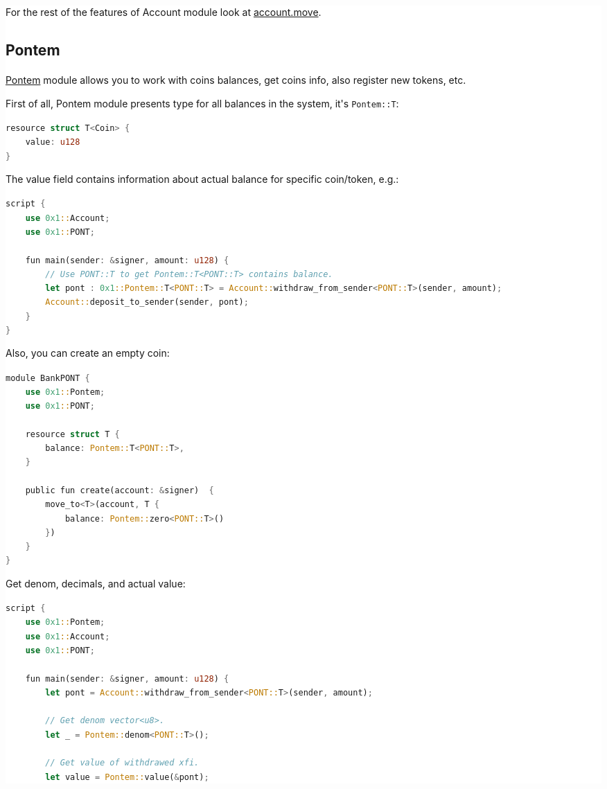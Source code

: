 For the rest of the features of Account module look at [account.move](https://github.com/pontem-network/move-stdlib/blob/master/modules/account.move).

## Pontem

[Pontem](https://github.com/pontem-network/move-stdlib/blob/master/modules/pontem.move) module allows you to work with coins balances, get coins info, also register new tokens, etc.

First of all, Pontem module presents type for all balances in the system, it's `Pontem::T`:

```rust
resource struct T<Coin> {
    value: u128
}
```

The value field contains information about actual balance for specific coin/token, e.g.:

```rust
script {
    use 0x1::Account;
    use 0x1::PONT;

    fun main(sender: &signer, amount: u128) {
        // Use PONT::T to get Pontem::T<PONT::T> contains balance.
        let pont : 0x1::Pontem::T<PONT::T> = Account::withdraw_from_sender<PONT::T>(sender, amount);
        Account::deposit_to_sender(sender, pont);
    }
}
```

Also, you can create an empty coin:

```rust
module BankPONT {
    use 0x1::Pontem;
    use 0x1::PONT;

    resource struct T {
        balance: Pontem::T<PONT::T>,
    }

    public fun create(account: &signer)  {
        move_to<T>(account, T {
            balance: Pontem::zero<PONT::T>()
        })
    }
}
```

Get denom, decimals, and actual value:

```rust
script {
    use 0x1::Pontem;
    use 0x1::Account;
    use 0x1::PONT;

    fun main(sender: &signer, amount: u128) {
        let pont = Account::withdraw_from_sender<PONT::T>(sender, amount);

        // Get denom vector<u8>.
        let _ = Pontem::denom<PONT::T>();

        // Get value of withdrawed xfi.
        let value = Pontem::value(&pont);

```